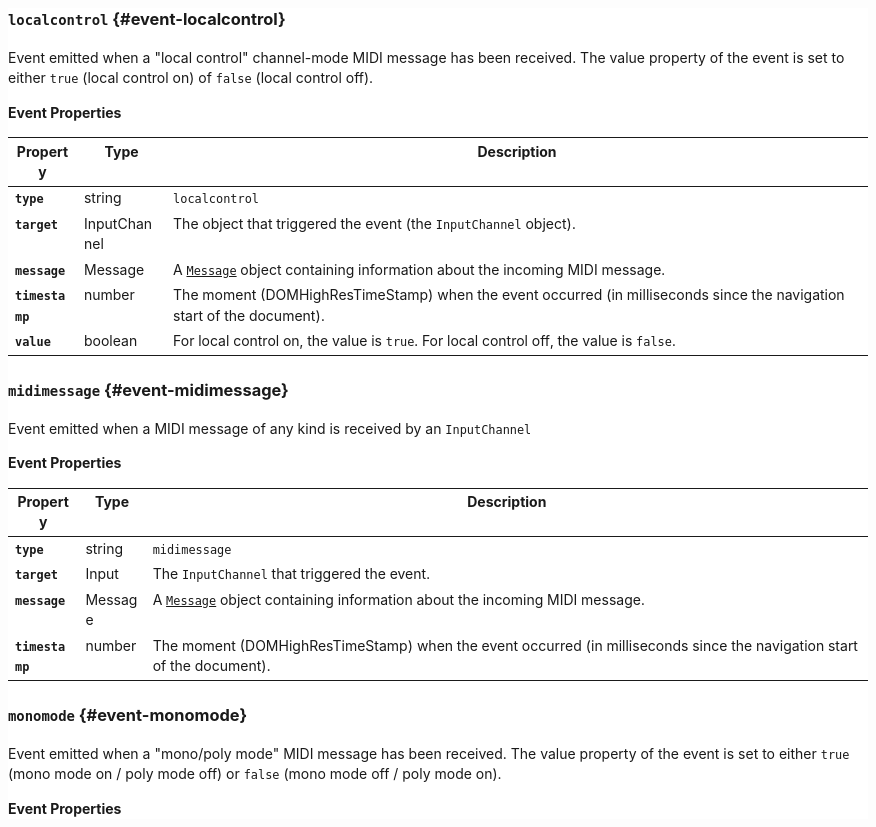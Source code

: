 
### `localcontrol` {#event-localcontrol}

<a id="event:localcontrol"></a>


Event emitted when a "local control" channel-mode MIDI message has been received. The value
property of the event is set to either `true` (local control on) of `false` (local control
off).



**Event Properties**

| Property                 | Type                     | Description              |
| ------------------------ | ------------------------ | ------------------------ |
  |**`type`** |string|`localcontrol`|
  |**`target`** |InputChannel|The object that triggered the event (the `InputChannel` object).|
  |**`message`** |Message|A [`Message`](Message) object containing information about the incoming MIDI message.|
  |**`timestamp`** |number|The moment (DOMHighResTimeStamp) when the event occurred (in milliseconds since the navigation start of the document).|
  |**`value`** |boolean|For local control on, the value is `true`. For local control off, the value is `false`.|


### `midimessage` {#event-midimessage}

<a id="event:midimessage"></a>


Event emitted when a MIDI message of any kind is received by an `InputChannel`



**Event Properties**

| Property                 | Type                     | Description              |
| ------------------------ | ------------------------ | ------------------------ |
  |**`type`** |string|`midimessage`|
  |**`target`** |Input|The `InputChannel` that triggered the event.|
  |**`message`** |Message|A [`Message`](Message) object containing information about the incoming MIDI message.|
  |**`timestamp`** |number|The moment (DOMHighResTimeStamp) when the event occurred (in milliseconds since the navigation start of the document).|


### `monomode` {#event-monomode}

<a id="event:monomode"></a>


Event emitted when a "mono/poly mode" MIDI message has been received. The value property of
the event is set to either `true` (mono mode on / poly mode off) or `false` (mono mode off /
poly mode on).



**Event Properties**
